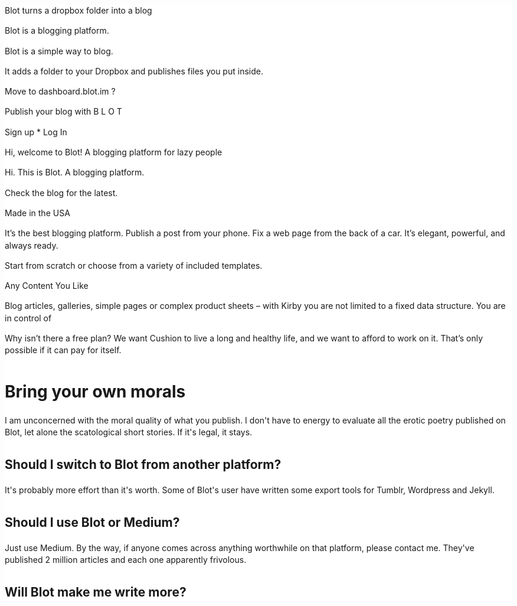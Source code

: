 Blot turns a dropbox folder into a blog

Blot is a blogging platform.

Blot is a simple way to blog.

It adds a folder to your Dropbox and publishes files you put inside.

Move to dashboard.blot.im ?

Publish your blog with
B L O T

Sign up * Log In

Hi, welcome to Blot!
A blogging platform for lazy people

Hi. This is Blot. A blogging platform.

Check the blog for the latest.

Made in the USA

It’s the best blogging platform. Publish a post from your phone. Fix a web page from the back of a car. It’s elegant, powerful, and always ready.

Start from scratch or choose from a variety of included templates.


Any Content You Like

Blog articles, galleries, simple pages or complex product sheets – with Kirby you are not limited to a fixed data structure. You are in control of


Why isn’t there a free plan?
We want Cushion to live a long and healthy life, and we want to afford to work on it. That’s only possible if it can pay for itself.

# Bring your own morals

I am unconcerned with the moral quality of what you publish.  I don't have to energy to evaluate all the erotic poetry published on Blot, let alone the scatological short stories. If it's legal, it stays.

## Should I switch to Blot from another platform?

It's probably more effort than it's worth. Some of Blot's user have written some export tools for Tumblr, Wordpress and Jekyll.

## Should I use Blot or Medium?

Just use Medium. By the way, if anyone comes across anything worthwhile on that platform, please contact me. They've published 2 million articles and each one apparently frivolous.

## Will Blot make me write more?
